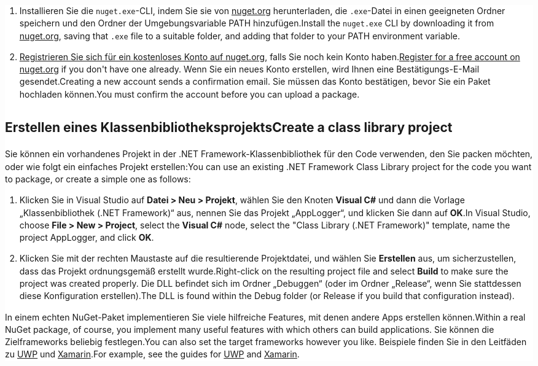 1. <span data-ttu-id="ea1a9-111">Installieren Sie die `nuget.exe`-CLI, indem Sie sie von [nuget.org](https://dist.nuget.org/win-x86-commandline/latest/nuget.exe) herunterladen, die `.exe`-Datei in einen geeigneten Ordner speichern und den Ordner der Umgebungsvariable PATH hinzufügen.</span><span class="sxs-lookup"><span data-stu-id="ea1a9-111">Install the `nuget.exe` CLI by downloading it from [nuget.org](https://dist.nuget.org/win-x86-commandline/latest/nuget.exe), saving that `.exe` file to a suitable folder, and adding that folder to your PATH environment variable.</span></span>

1. <span data-ttu-id="ea1a9-112">[Registrieren Sie sich für ein kostenloses Konto auf nuget.org](https://www.nuget.org/users/account/LogOn?returnUrl=%2F), falls Sie noch kein Konto haben.</span><span class="sxs-lookup"><span data-stu-id="ea1a9-112">[Register for a free account on nuget.org](https://www.nuget.org/users/account/LogOn?returnUrl=%2F) if you don't have one already.</span></span> <span data-ttu-id="ea1a9-113">Wenn Sie ein neues Konto erstellen, wird Ihnen eine Bestätigungs-E-Mail gesendet.</span><span class="sxs-lookup"><span data-stu-id="ea1a9-113">Creating a new account sends a confirmation email.</span></span> <span data-ttu-id="ea1a9-114">Sie müssen das Konto bestätigen, bevor Sie ein Paket hochladen können.</span><span class="sxs-lookup"><span data-stu-id="ea1a9-114">You must confirm the account before you can upload a package.</span></span>

## <a name="create-a-class-library-project"></a><span data-ttu-id="ea1a9-115">Erstellen eines Klassenbibliotheksprojekts</span><span class="sxs-lookup"><span data-stu-id="ea1a9-115">Create a class library project</span></span>

<span data-ttu-id="ea1a9-116">Sie können ein vorhandenes Projekt in der .NET Framework-Klassenbibliothek für den Code verwenden, den Sie packen möchten, oder wie folgt ein einfaches Projekt erstellen:</span><span class="sxs-lookup"><span data-stu-id="ea1a9-116">You can use an existing .NET Framework Class Library project for the code you want to package, or create a simple one as follows:</span></span>

1. <span data-ttu-id="ea1a9-117">Klicken Sie in Visual Studio auf **Datei > Neu > Projekt**, wählen Sie den Knoten **Visual C#** und dann die Vorlage „Klassenbibliothek (.NET Framework)“ aus, nennen Sie das Projekt „AppLogger“, und klicken Sie dann auf **OK**.</span><span class="sxs-lookup"><span data-stu-id="ea1a9-117">In Visual Studio, choose **File > New > Project**, select the **Visual C#** node, select the "Class Library (.NET Framework)" template, name the project AppLogger, and click **OK**.</span></span>

1. <span data-ttu-id="ea1a9-118">Klicken Sie mit der rechten Maustaste auf die resultierende Projektdatei, und wählen Sie **Erstellen** aus, um sicherzustellen, dass das Projekt ordnungsgemäß erstellt wurde.</span><span class="sxs-lookup"><span data-stu-id="ea1a9-118">Right-click on the resulting project file and select **Build** to make sure the project was created properly.</span></span> <span data-ttu-id="ea1a9-119">Die DLL befindet sich im Ordner „Debuggen“ (oder im Ordner „Release“, wenn Sie stattdessen diese Konfiguration erstellen).</span><span class="sxs-lookup"><span data-stu-id="ea1a9-119">The DLL is found within the Debug folder (or Release if you build that configuration instead).</span></span>

<span data-ttu-id="ea1a9-120">In einem echten NuGet-Paket implementieren Sie viele hilfreiche Features, mit denen andere Apps erstellen können.</span><span class="sxs-lookup"><span data-stu-id="ea1a9-120">Within a real NuGet package, of course, you implement many useful features with which others can build applications.</span></span> <span data-ttu-id="ea1a9-121">Sie können die Zielframeworks beliebig festlegen.</span><span class="sxs-lookup"><span data-stu-id="ea1a9-121">You can also set the target frameworks however you like.</span></span> <span data-ttu-id="ea1a9-122">Beispiele finden Sie in den Leitfäden zu [UWP](../guides/create-uwp-packages.md) und [Xamarin](../guides/create-packages-for-xamarin.md).</span><span class="sxs-lookup"><span data-stu-id="ea1a9-122">For example, see the guides for [UWP](../guides/create-uwp-packages.md) and [Xamarin](../guides/create-packages-for-xamarin.md).</span></span>
